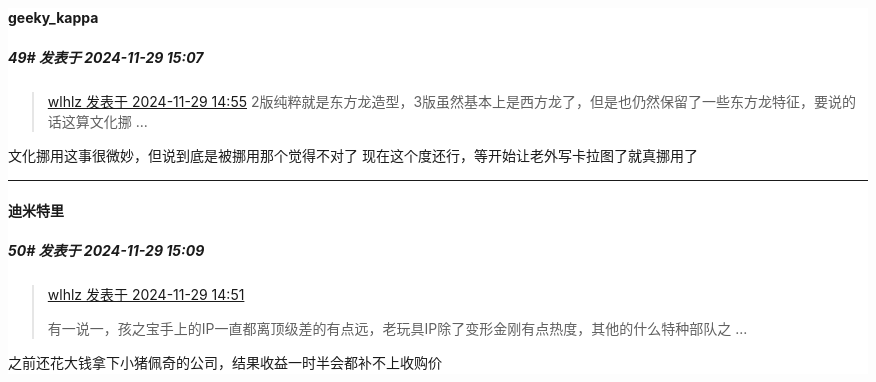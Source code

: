 ####  geeky_kappa  
##### 49#       发表于 2024-11-29 15:07

<blockquote><a href="httphttps://bbs.saraba1st.com/2b/forum.php?mod=redirect&amp;goto=findpost&amp;pid=66801381&amp;ptid=2208710" target="_blank">wlhlz 发表于 2024-11-29 14:55</a>
2版纯粹就是东方龙造型，3版虽然基本上是西方龙了，但是也仍然保留了一些东方龙特征，要说的话这算文化挪 ...</blockquote>
文化挪用这事很微妙，但说到底是被挪用那个觉得不对了
现在这个度还行，等开始让老外写卡拉图了就真挪用了

*****

####  迪米特里  
##### 50#       发表于 2024-11-29 15:09

<blockquote><a href="httphttps://bbs.saraba1st.com/2b/forum.php?mod=redirect&amp;goto=findpost&amp;pid=66801328&amp;ptid=2208710" target="_blank">wlhlz 发表于 2024-11-29 14:51</a>

有一说一，孩之宝手上的IP一直都离顶级差的有点远，老玩具IP除了变形金刚有点热度，其他的什么特种部队之 ...</blockquote>
之前还花大钱拿下小猪佩奇的公司，结果收益一时半会都补不上收购价

